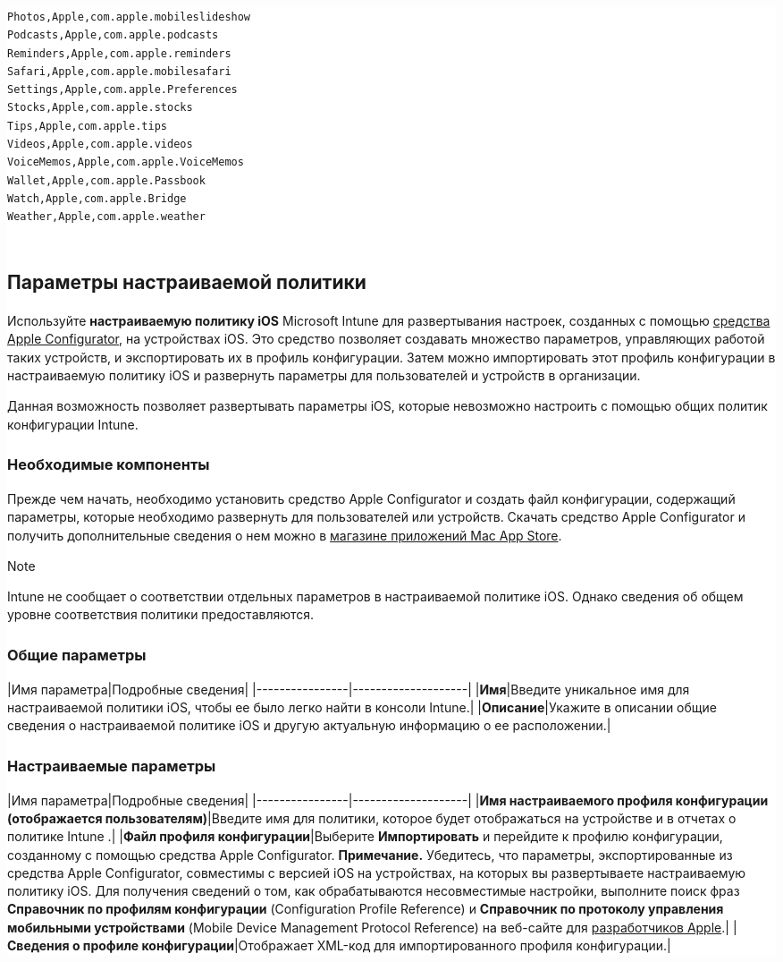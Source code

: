 ```
Photos,Apple,com.apple.mobileslideshow
Podcasts,Apple,com.apple.podcasts
Reminders,Apple,com.apple.reminders
Safari,Apple,com.apple.mobilesafari
Settings,Apple,com.apple.Preferences
Stocks,Apple,com.apple.stocks
Tips,Apple,com.apple.tips
Videos,Apple,com.apple.videos
VoiceMemos,Apple,com.apple.VoiceMemos
Wallet,Apple,com.apple.Passbook
Watch,Apple,com.apple.Bridge
Weather,Apple,com.apple.weather


```




## Параметры настраиваемой политики

Используйте **настраиваемую политику iOS** Microsoft Intune для развертывания настроек, созданных с помощью [средства Apple Configurator](https://itunes.apple.com/us/app/apple-configurator/id434433123?mt=12), на устройствах iOS. Это средство позволяет создавать множество параметров, управляющих работой таких устройств, и экспортировать их в профиль конфигурации. Затем можно импортировать этот профиль конфигурации в настраиваемую политику iOS и развернуть параметры для пользователей и устройств в организации.

Данная возможность позволяет развертывать параметры iOS, которые невозможно настроить с помощью общих политик конфигурации Intune.

### Необходимые компоненты
Прежде чем начать, необходимо установить средство Apple Configurator и создать файл конфигурации, содержащий параметры, которые необходимо развернуть для пользователей или устройств. Скачать средство Apple Configurator и получить дополнительные сведения о нем можно в [магазине приложений Mac App Store](https://itunes.apple.com/us/app/apple-configurator/id434433123?mt=12).

> [!NOTE]
> Intune не сообщает о соответствии отдельных параметров в настраиваемой политике iOS. Однако сведения об общем уровне соответствия политики предоставляются.

### Общие параметры

|Имя параметра|Подробные сведения|
    |----------------|--------------------|
    |**Имя**|Введите уникальное имя для настраиваемой политики iOS, чтобы ее было легко найти в консоли Intune.|
    |**Описание**|Укажите в описании общие сведения о настраиваемой политике iOS и другую актуальную информацию о ее расположении.|

### Настраиваемые параметры

|Имя параметра|Подробные сведения|
    |----------------|--------------------|
|**Имя настраиваемого профиля конфигурации (отображается пользователям)**|Введите имя для политики, которое будет отображаться на устройстве и в отчетах о политике Intune .|
|**Файл профиля конфигурации**|Выберите **Импортировать** и перейдите к профилю конфигурации, созданному с помощью средства Apple Configurator. **Примечание.** Убедитесь, что параметры, экспортированные из средства Apple Configurator, совместимы с версией iOS на устройствах, на которых вы развертываете настраиваемую политику iOS. Для получения сведений о том, как обрабатываются несовместимые настройки, выполните поиск фраз **Справочник по профилям конфигурации** (Configuration Profile Reference) и **Справочник по протоколу управления мобильными устройствами** (Mobile Device Management Protocol Reference) на веб-сайте для [разработчиков Apple](https://developer.apple.com/).|
    |**Сведения о профиле конфигурации**|Отображает XML-код для импортированного профиля конфигурации.|
